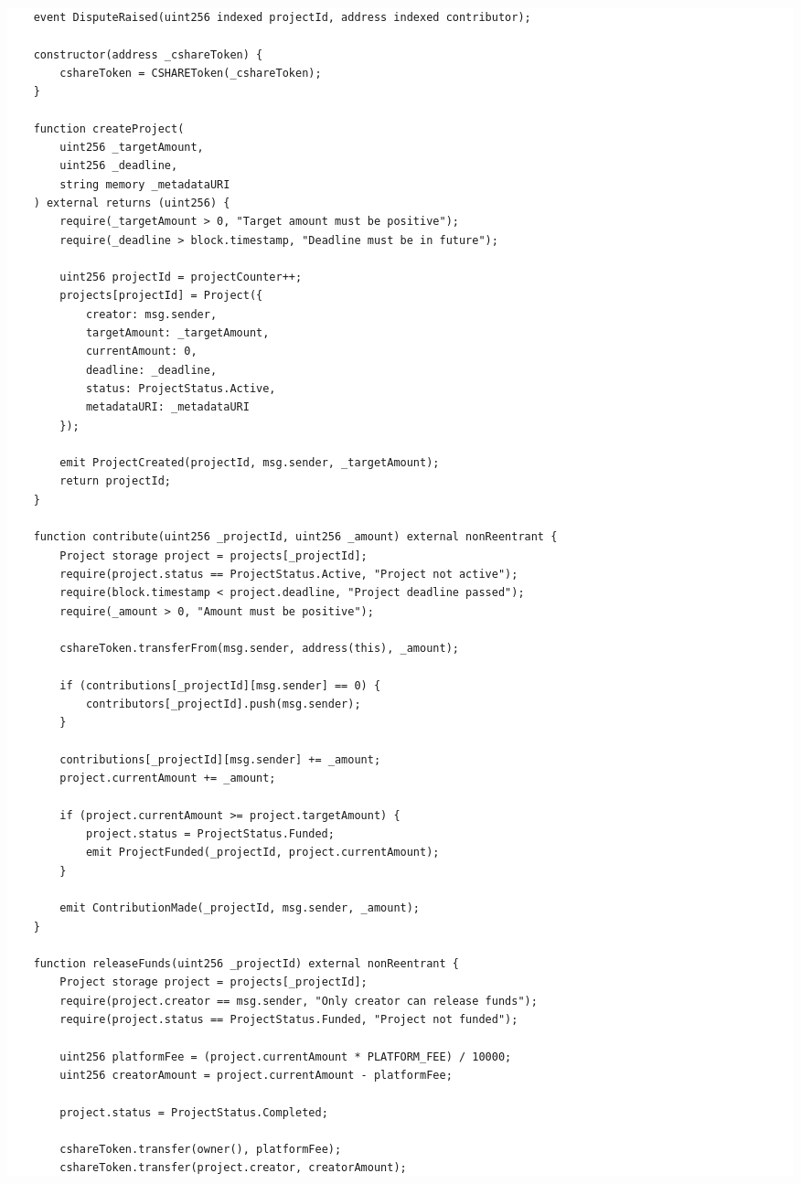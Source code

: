 ```solidity
    event DisputeRaised(uint256 indexed projectId, address indexed contributor);
    
    constructor(address _cshareToken) {
        cshareToken = CSHAREToken(_cshareToken);
    }
    
    function createProject(
        uint256 _targetAmount,
        uint256 _deadline,
        string memory _metadataURI
    ) external returns (uint256) {
        require(_targetAmount > 0, "Target amount must be positive");
        require(_deadline > block.timestamp, "Deadline must be in future");
        
        uint256 projectId = projectCounter++;
        projects[projectId] = Project({
            creator: msg.sender,
            targetAmount: _targetAmount,
            currentAmount: 0,
            deadline: _deadline,
            status: ProjectStatus.Active,
            metadataURI: _metadataURI
        });
        
        emit ProjectCreated(projectId, msg.sender, _targetAmount);
        return projectId;
    }
    
    function contribute(uint256 _projectId, uint256 _amount) external nonReentrant {
        Project storage project = projects[_projectId];
        require(project.status == ProjectStatus.Active, "Project not active");
        require(block.timestamp < project.deadline, "Project deadline passed");
        require(_amount > 0, "Amount must be positive");
        
        cshareToken.transferFrom(msg.sender, address(this), _amount);
        
        if (contributions[_projectId][msg.sender] == 0) {
            contributors[_projectId].push(msg.sender);
        }
        
        contributions[_projectId][msg.sender] += _amount;
        project.currentAmount += _amount;
        
        if (project.currentAmount >= project.targetAmount) {
            project.status = ProjectStatus.Funded;
            emit ProjectFunded(_projectId, project.currentAmount);
        }
        
        emit ContributionMade(_projectId, msg.sender, _amount);
    }
    
    function releaseFunds(uint256 _projectId) external nonReentrant {
        Project storage project = projects[_projectId];
        require(project.creator == msg.sender, "Only creator can release funds");
        require(project.status == ProjectStatus.Funded, "Project not funded");
        
        uint256 platformFee = (project.currentAmount * PLATFORM_FEE) / 10000;
        uint256 creatorAmount = project.currentAmount - platformFee;
        
        project.status = ProjectStatus.Completed;
        
        cshareToken.transfer(owner(), platformFee);
        cshareToken.transfer(project.creator, creatorAmount);
```